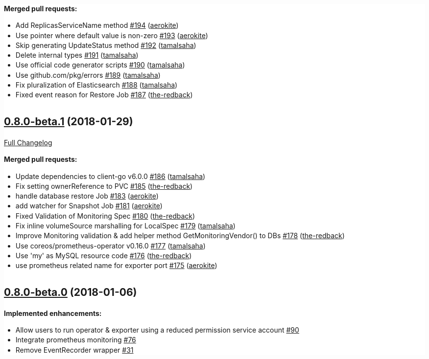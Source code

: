 **Merged pull requests:**

- Add ReplicasServiceName method [\#194](https://github.com/kubedb/apimachinery/pull/194) ([aerokite](https://github.com/aerokite))
- Use pointer where default value is non-zero [\#193](https://github.com/kubedb/apimachinery/pull/193) ([aerokite](https://github.com/aerokite))
- Skip generating UpdateStatus method [\#192](https://github.com/kubedb/apimachinery/pull/192) ([tamalsaha](https://github.com/tamalsaha))
- Delete internal types [\#191](https://github.com/kubedb/apimachinery/pull/191) ([tamalsaha](https://github.com/tamalsaha))
- Use official code generator scripts [\#190](https://github.com/kubedb/apimachinery/pull/190) ([tamalsaha](https://github.com/tamalsaha))
- Use github.com/pkg/errors [\#189](https://github.com/kubedb/apimachinery/pull/189) ([tamalsaha](https://github.com/tamalsaha))
- Fix pluralization of Elasticsearch [\#188](https://github.com/kubedb/apimachinery/pull/188) ([tamalsaha](https://github.com/tamalsaha))
- Fixed event reason for Restore Job [\#187](https://github.com/kubedb/apimachinery/pull/187) ([the-redback](https://github.com/the-redback))

## [0.8.0-beta.1](https://github.com/kubedb/apimachinery/tree/0.8.0-beta.1) (2018-01-29)
[Full Changelog](https://github.com/kubedb/apimachinery/compare/0.8.0-beta.0...0.8.0-beta.1)

**Merged pull requests:**

- Update dependencies to client-go v6.0.0 [\#186](https://github.com/kubedb/apimachinery/pull/186) ([tamalsaha](https://github.com/tamalsaha))
- Fix setting ownerReference to PVC [\#185](https://github.com/kubedb/apimachinery/pull/185) ([the-redback](https://github.com/the-redback))
- handle database restore Job [\#183](https://github.com/kubedb/apimachinery/pull/183) ([aerokite](https://github.com/aerokite))
- add watcher for Snapshot Job [\#181](https://github.com/kubedb/apimachinery/pull/181) ([aerokite](https://github.com/aerokite))
-  Fixed Validation of Monitoring Spec [\#180](https://github.com/kubedb/apimachinery/pull/180) ([the-redback](https://github.com/the-redback))
- Fix inline volumeSource marshalling for LocalSpec [\#179](https://github.com/kubedb/apimachinery/pull/179) ([tamalsaha](https://github.com/tamalsaha))
- Improve Monitoring validation & add helper method GetMonitoringVendor\(\) to DBs [\#178](https://github.com/kubedb/apimachinery/pull/178) ([the-redback](https://github.com/the-redback))
- Use coreos/prometheus-operator v0.16.0 [\#177](https://github.com/kubedb/apimachinery/pull/177) ([tamalsaha](https://github.com/tamalsaha))
-  Use 'my' as MySQL resource code [\#176](https://github.com/kubedb/apimachinery/pull/176) ([the-redback](https://github.com/the-redback))
- use prometheus related name for exporter port [\#175](https://github.com/kubedb/apimachinery/pull/175) ([aerokite](https://github.com/aerokite))

## [0.8.0-beta.0](https://github.com/kubedb/apimachinery/tree/0.8.0-beta.0) (2018-01-06)
**Implemented enhancements:**

- Allow users to run operator  & exporter using a reduced permission service account [\#90](https://github.com/kubedb/apimachinery/issues/90)
- Integrate prometheus monitoring [\#76](https://github.com/kubedb/apimachinery/issues/76)
- Remove EventRecorder wrapper [\#31](https://github.com/kubedb/apimachinery/issues/31)
